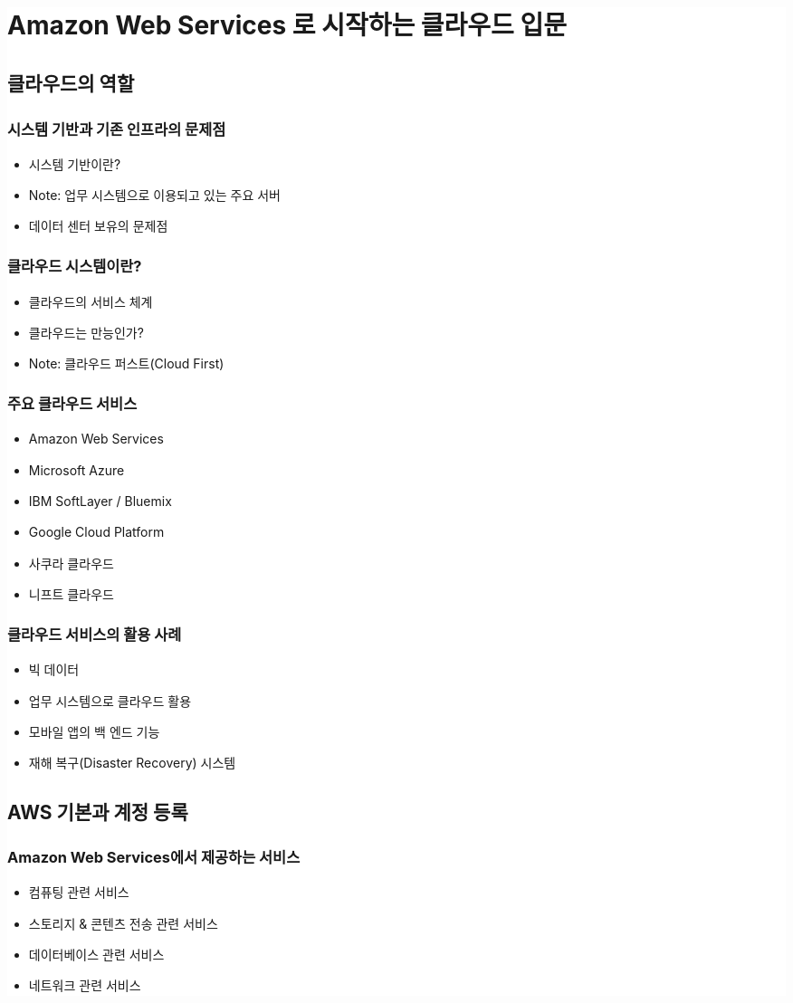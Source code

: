 # Amazon Web Services 로 시작하는 클라우드 입문


## 클라우드의 역할

### 시스템 기반과 기존 인프라의 문제점

- 시스템 기반이란?

- Note: 업무 시스템으로 이용되고 있는 주요 서버

- 데이터 센터 보유의 문제점

### 클라우드 시스템이란?

- 클라우드의 서비스 체계

- 클라우드는 만능인가?

- Note: 클라우드 퍼스트(Cloud First)

### 주요 클라우드 서비스

- Amazon Web Services

- Microsoft Azure

- IBM SoftLayer / Bluemix

- Google Cloud Platform

- 사쿠라 클라우드

- 니프트 클라우드

### 클라우드 서비스의 활용 사례

- 빅 데이터

- 업무 시스템으로 클라우드 활용

- 모바일 앱의 백 엔드 기능

- 재해 복구(Disaster Recovery) 시스템

## AWS 기본과 계정 등록

### Amazon Web Services에서 제공하는 서비스

- 컴퓨팅 관련 서비스

- 스토리지 & 콘텐츠 전송 관련 서비스

- 데이터베이스 관련 서비스

- 네트워크 관련 서비스
